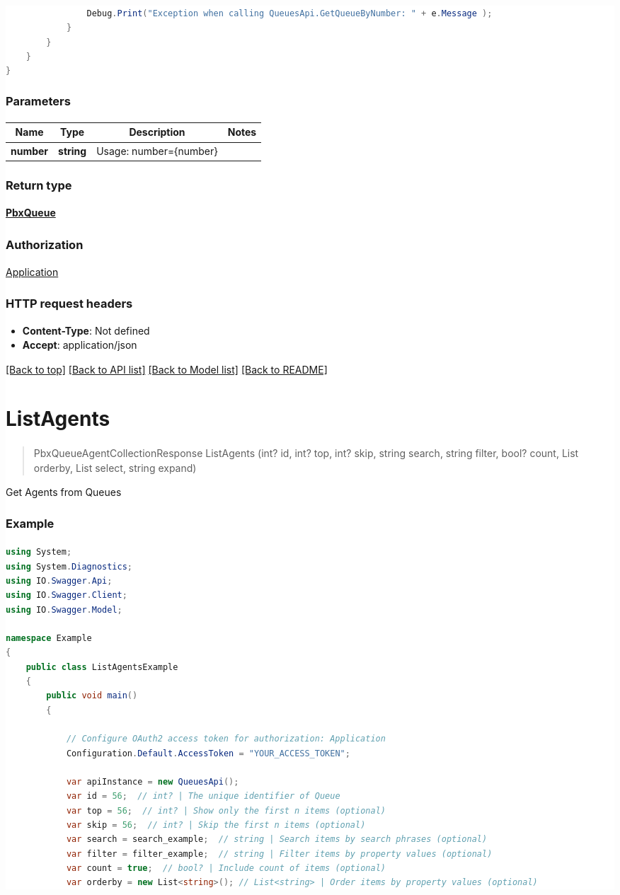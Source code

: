 ```csharp
                Debug.Print("Exception when calling QueuesApi.GetQueueByNumber: " + e.Message );
            }
        }
    }
}
```

### Parameters

Name | Type | Description  | Notes
------------- | ------------- | ------------- | -------------
 **number** | **string**| Usage: number&#x3D;{number} | 

### Return type

[**PbxQueue**](PbxQueue.md)

### Authorization

[Application](../README.md#Application)

### HTTP request headers

 - **Content-Type**: Not defined
 - **Accept**: application/json

[[Back to top]](#) [[Back to API list]](../README.md#documentation-for-api-endpoints) [[Back to Model list]](../README.md#documentation-for-models) [[Back to README]](../README.md)

<a name="listagents"></a>
# **ListAgents**
> PbxQueueAgentCollectionResponse ListAgents (int? id, int? top, int? skip, string search, string filter, bool? count, List<string> orderby, List<string> select, string expand)

Get Agents from Queues

### Example
```csharp
using System;
using System.Diagnostics;
using IO.Swagger.Api;
using IO.Swagger.Client;
using IO.Swagger.Model;

namespace Example
{
    public class ListAgentsExample
    {
        public void main()
        {

            // Configure OAuth2 access token for authorization: Application
            Configuration.Default.AccessToken = "YOUR_ACCESS_TOKEN";

            var apiInstance = new QueuesApi();
            var id = 56;  // int? | The unique identifier of Queue
            var top = 56;  // int? | Show only the first n items (optional) 
            var skip = 56;  // int? | Skip the first n items (optional) 
            var search = search_example;  // string | Search items by search phrases (optional) 
            var filter = filter_example;  // string | Filter items by property values (optional) 
            var count = true;  // bool? | Include count of items (optional) 
            var orderby = new List<string>(); // List<string> | Order items by property values (optional) 
```